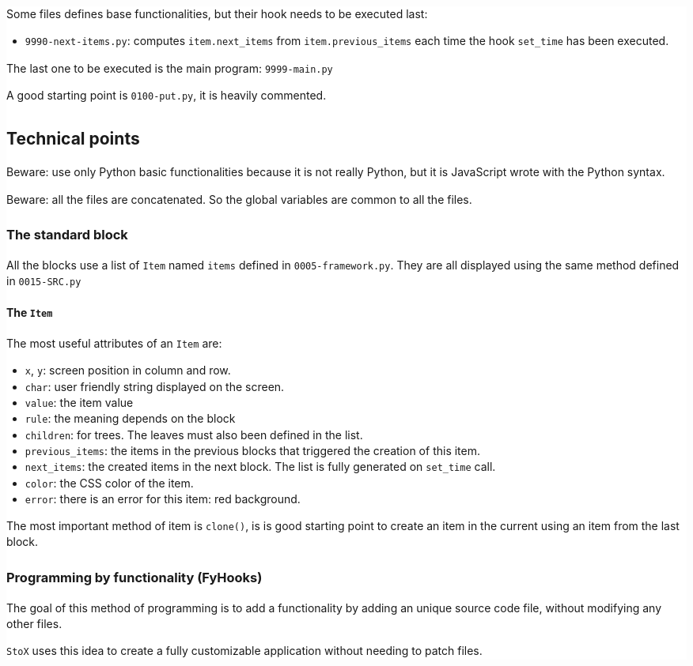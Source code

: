 Some files defines base functionalities, but their hook
needs to be executed last:

  * `9990-next-items.py`: computes `item.next_items` from `item.previous_items`
    each time the hook `set_time` has been executed.

The last one to be executed is the main program: `9999-main.py`

A good starting point is `0100-put.py`, it is heavily commented.


## Technical points

Beware: use only Python basic functionalities because it is
not really Python, but it is JavaScript wrote with the Python syntax.

Beware: all the files are concatenated.
So the global variables are common to all the files.


### The standard block

All the blocks use a list of `Item` named `items`
defined in `0005-framework.py`.
They are all displayed using the same method defined in `0015-SRC.py`



#### The `Item`

The most useful attributes of an `Item` are:

  * `x`, `y`: screen position in column and row.
  * `char`: user friendly string displayed on the screen.
  * `value`: the item value
  * `rule`: the meaning depends on the block
  * `children`: for trees. The leaves must also been defined in the list.
  * `previous_items`: the items in the previous blocks that triggered the
                      creation of this item.
  * `next_items`: the created items in the next block.
    The list is fully generated on `set_time` call.
  * `color`: the CSS color of the item.
  * `error`: there is an error for this item: red background.

The most important method of item is `clone()`,
is is good starting point to create an item in the current
using an item from the last block.



### Programming by functionality (FyHooks)

The goal of this method of programming is to add a functionality
by adding an unique source code file, without modifying any other files.

`StoX` uses this idea to create a fully customizable application
without needing to patch files.
